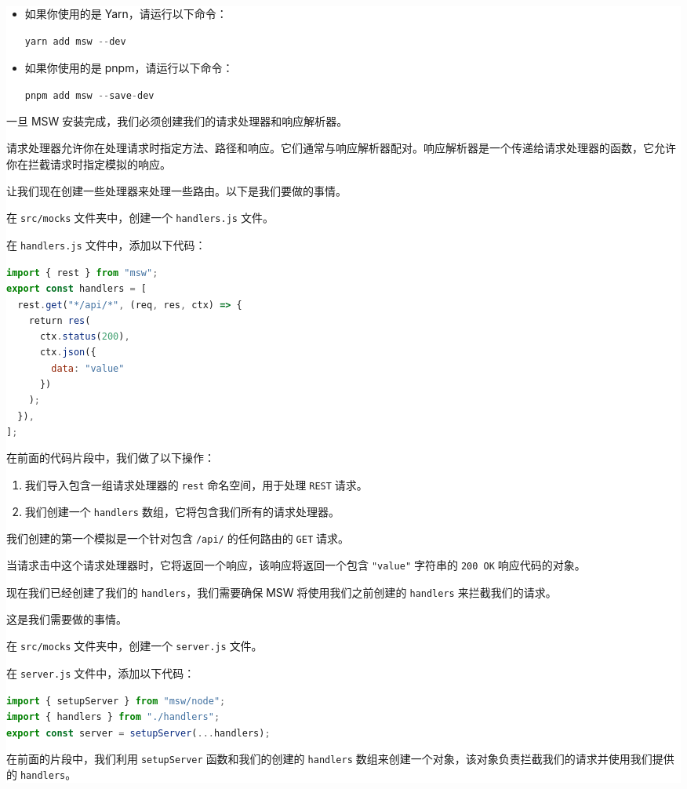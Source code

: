 +   如果你使用的是 Yarn，请运行以下命令：

    ```js
    yarn add msw --dev
    ```

+   如果你使用的是 pnpm，请运行以下命令：

    ```js
    pnpm add msw --save-dev
    ```

一旦 MSW 安装完成，我们必须创建我们的请求处理器和响应解析器。

请求处理器允许你在处理请求时指定方法、路径和响应。它们通常与响应解析器配对。响应解析器是一个传递给请求处理器的函数，它允许你在拦截请求时指定模拟的响应。

让我们现在创建一些处理器来处理一些路由。以下是我们要做的事情。

在 `src/mocks` 文件夹中，创建一个 `handlers.js` 文件。

在 `handlers.js` 文件中，添加以下代码：

```js
import { rest } from "msw";
export const handlers = [
  rest.get("*/api/*", (req, res, ctx) => {
    return res(
      ctx.status(200),
      ctx.json({
        data: "value"
      })
    );
  }),
];
```

在前面的代码片段中，我们做了以下操作：

1.  我们导入包含一组请求处理器的 `rest` 命名空间，用于处理 `REST` 请求。

1.  我们创建一个 `handlers` 数组，它将包含我们所有的请求处理器。

我们创建的第一个模拟是一个针对包含 `/api/` 的任何路由的 `GET` 请求。

当请求击中这个请求处理器时，它将返回一个响应，该响应将返回一个包含 `"value"` 字符串的 `200 OK` 响应代码的对象。

现在我们已经创建了我们的 `handlers`，我们需要确保 MSW 将使用我们之前创建的 `handlers` 来拦截我们的请求。

这是我们需要做的事情。

在 `src/mocks` 文件夹中，创建一个 `server.js` 文件。

在 `server.js` 文件中，添加以下代码：

```js
import { setupServer } from "msw/node";
import { handlers } from "./handlers";
export const server = setupServer(...handlers);
```

在前面的片段中，我们利用 `setupServer` 函数和我们的创建的 `handlers` 数组来创建一个对象，该对象负责拦截我们的请求并使用我们提供的 `handlers`。
